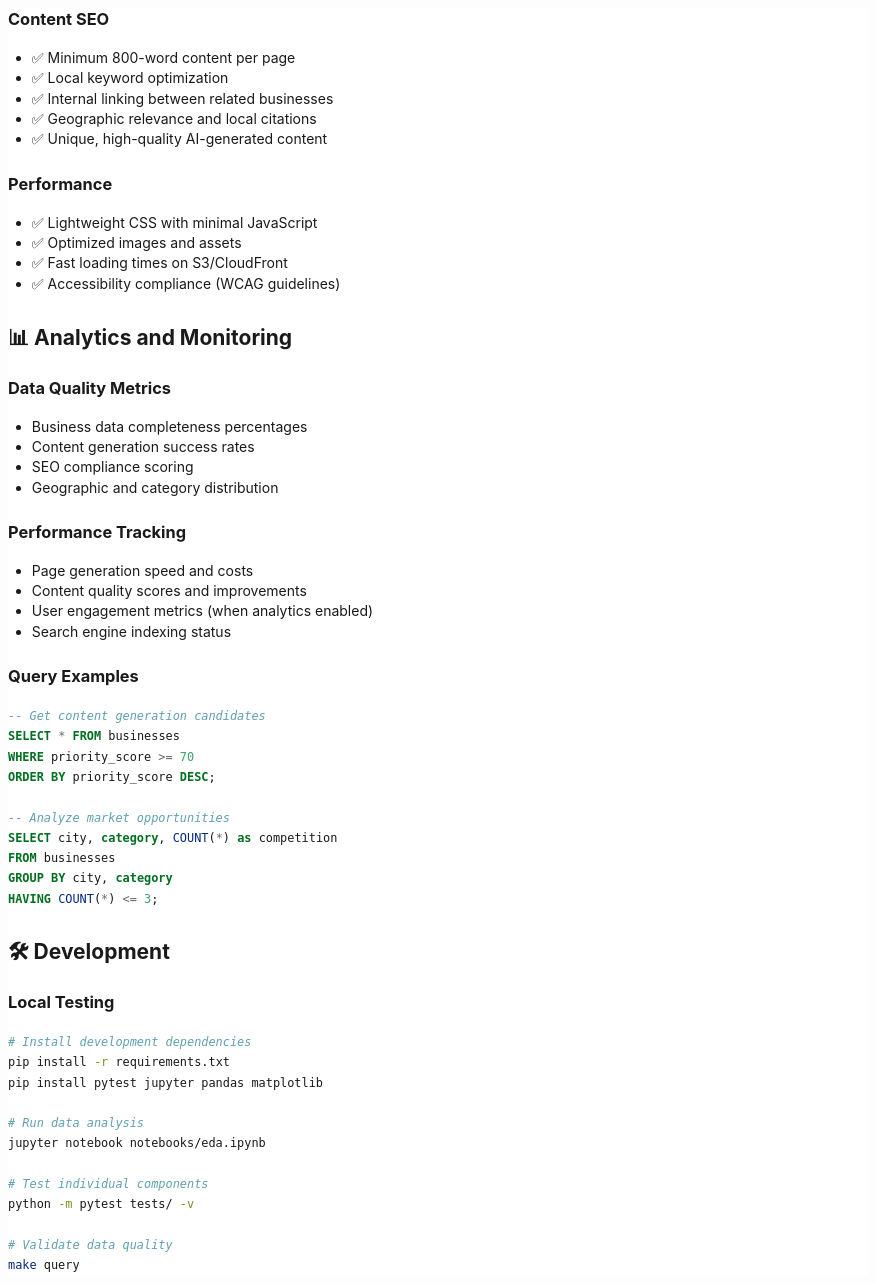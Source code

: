 ### Content SEO
- ✅ Minimum 800-word content per page
- ✅ Local keyword optimization
- ✅ Internal linking between related businesses
- ✅ Geographic relevance and local citations
- ✅ Unique, high-quality AI-generated content

### Performance
- ✅ Lightweight CSS with minimal JavaScript
- ✅ Optimized images and assets
- ✅ Fast loading times on S3/CloudFront
- ✅ Accessibility compliance (WCAG guidelines)

## 📊 Analytics and Monitoring

### Data Quality Metrics
- Business data completeness percentages
- Content generation success rates
- SEO compliance scoring
- Geographic and category distribution

### Performance Tracking
- Page generation speed and costs
- Content quality scores and improvements
- User engagement metrics (when analytics enabled)
- Search engine indexing status

### Query Examples

```sql
-- Get content generation candidates
SELECT * FROM businesses
WHERE priority_score >= 70
ORDER BY priority_score DESC;

-- Analyze market opportunities
SELECT city, category, COUNT(*) as competition
FROM businesses
GROUP BY city, category
HAVING COUNT(*) <= 3;
```

## 🛠️ Development

### Local Testing

```bash
# Install development dependencies
pip install -r requirements.txt
pip install pytest jupyter pandas matplotlib

# Run data analysis
jupyter notebook notebooks/eda.ipynb

# Test individual components
python -m pytest tests/ -v

# Validate data quality
make query
```
